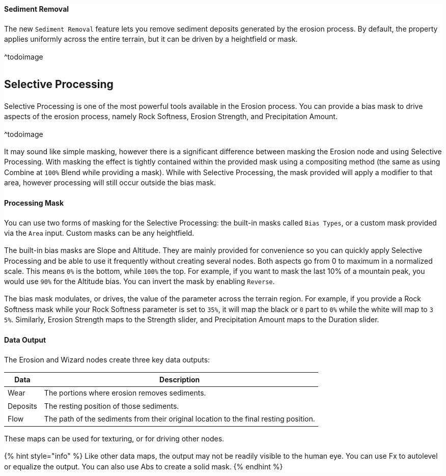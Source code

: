 #### Sediment Removal

The new `Sediment Removal` feature lets you remove sediment deposits generated by the erosion process. By default, the property applies uniformly across the entire terrain, but it can be driven by a heightfield or mask. 

^todoimage


## Selective Processing

Selective Processing is one of the most powerful tools available in the Erosion process. You can provide a bias mask to drive aspects of the erosion process, namely Rock Softness, Erosion Strength, and Precipitation Amount.

^todoimage

It may sound like simple masking, however there is a significant difference between masking the Erosion node and using Selective Processing. With masking the effect is tightly contained within the provided mask using a compositing method (the same as using Combine at `100%` Blend while providing a mask). While with Selective Processing, the mask provided will apply a modifier to that area, however processing will still occur outside the bias mask.

#### Processing Mask

You can use two forms of masking for the Selective Processing: the built-in masks called `Bias Types`, or a custom mask provided via the `Area` input. Custom masks can be any heightfield.

The built-in bias masks are Slope and Altitude. They are mainly provided for convenience so you can quickly apply Selective Processing and be able to use it frequently without creating several nodes. Both aspects go from 0 to maximum in a normalized scale. This means `0%` is the bottom, while `100%` the top. For example, if you want to mask the last 10% of a mountain peak, you would use `90%` for the Altitude bias. You can invert the mask by enabling `Reverse`.

The bias mask modulates, or drives, the value of the parameter across the terrain region. For example, if you provide a Rock Softness mask while your Rock Softness parameter is set to `35%`, it will map the black or `0` part to `0%` while the white will map to `35%`. Similarly, Erosion Strength maps to the Strength slider, and Precipitation Amount maps to the Duration slider.


#### Data Output

The Erosion and Wizard nodes create three key data outputs:

| Data     | Description                                                                           |
| -------- | ------------------------------------------------------------------------------------- |
| Wear     | The portions where erosion removes sediments.                                         |
| Deposits | The resting position of those sediments.                                              |
| Flow     | The path of the sediments from their original location to the final resting position. |

These maps can be used for texturing, or for driving other nodes.

{% hint style="info" %}
Like other data maps, the output may not be readily visible to the human eye. You can use Fx to autolevel or equalize the output. You can also use Abs to create a solid mask.
{% endhint %}

